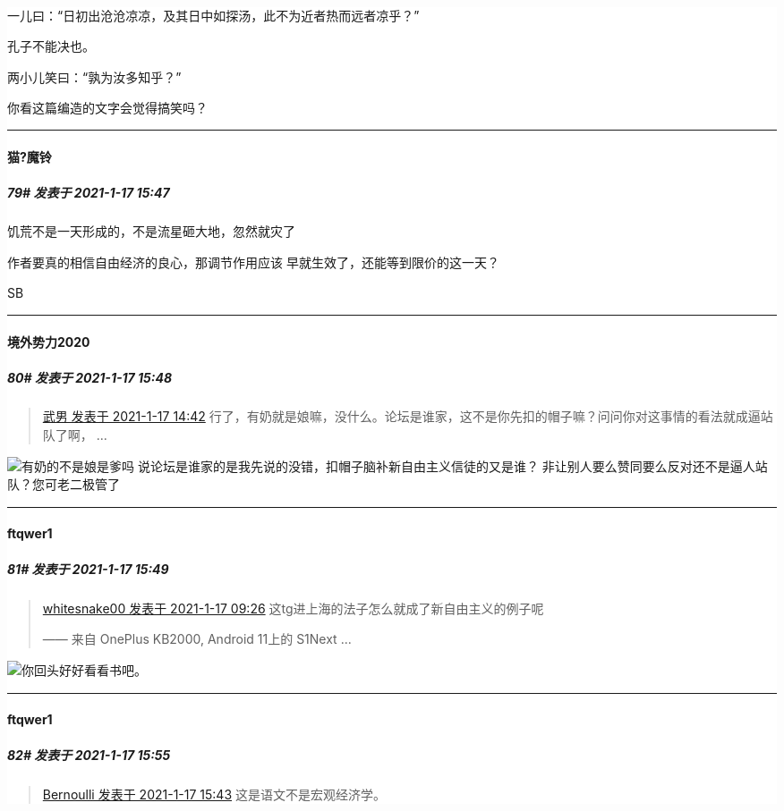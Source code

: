 一儿曰：“日初出沧沧凉凉，及其日中如探汤，此不为近者热而远者凉乎？”

孔子不能决也。

两小儿笑曰：“孰为汝多知乎？”


你看这篇编造的文字会觉得搞笑吗？


-----

####  猫?魔铃  
##### 79#       发表于 2021-1-17 15:47


饥荒不是一天形成的，不是流星砸大地，忽然就灾了

作者要真的相信自由经济的良心，那调节作用应该 早就生效了，还能等到限价的这一天？

SB


-----

####  境外势力2020  
##### 80#       发表于 2021-1-17 15:48


<blockquote><a href="httphttps://bbs.saraba1st.com/2b/forum.php?mod=redirect&amp;goto=findpost&amp;pid=50062891&amp;ptid=1983214" target="_blank">武男 发表于 2021-1-17 14:42</a>
行了，有奶就是娘嘛，没什么。论坛是谁家，这不是你先扣的帽子嘛？问问你对这事情的看法就成逼站队了啊， ...</blockquote>
<img src="https://static.saraba1st.com/image/smiley/face2017/053.png" referrerpolicy="no-referrer">有奶的不是娘是爹吗
说论坛是谁家的是我先说的没错，扣帽子脑补新自由主义信徒的又是谁？
非让别人要么赞同要么反对还不是逼人站队？您可老二极管了


-----

####  ftqwer1  
##### 81#       发表于 2021-1-17 15:49


<blockquote><a href="httphttps://bbs.saraba1st.com/2b/forum.php?mod=redirect&amp;goto=findpost&amp;pid=50059660&amp;ptid=1983214" target="_blank">whitesnake00 发表于 2021-1-17 09:26</a>
这tg进上海的法子怎么就成了新自由主义的例子呢

—— 来自 OnePlus KB2000, Android 11上的 S1Next ...</blockquote>
<img src="https://static.saraba1st.com/image/smiley/face2017/001.png" referrerpolicy="no-referrer">你回头好好看看书吧。


-----

####  ftqwer1  
##### 82#       发表于 2021-1-17 15:55


<blockquote><a href="httphttps://bbs.saraba1st.com/2b/forum.php?mod=redirect&amp;goto=findpost&amp;pid=50063409&amp;ptid=1983214" target="_blank">Bernoulli 发表于 2021-1-17 15:43</a>
这是语文不是宏观经济学。
